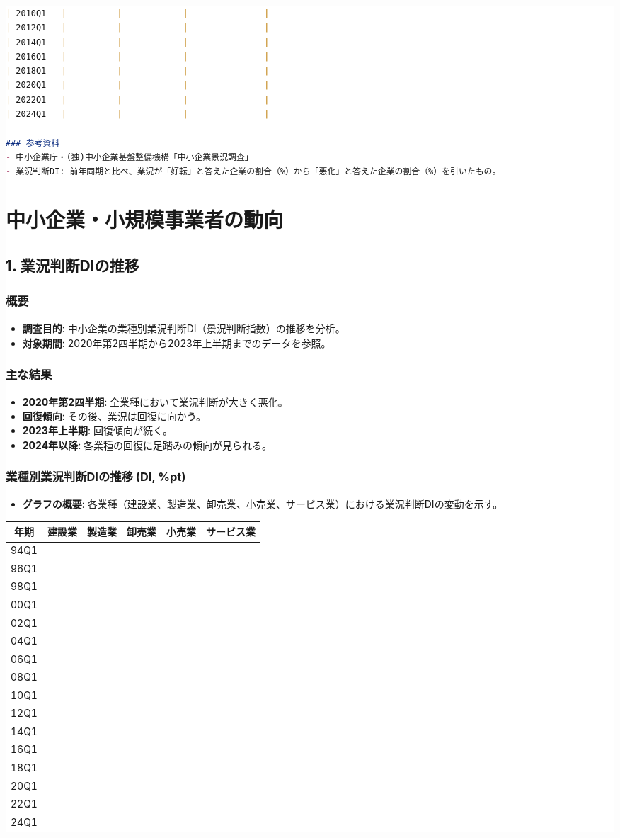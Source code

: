 ```markdown
| 2010Q1   |          |            |               |
| 2012Q1   |          |            |               |
| 2014Q1   |          |            |               |
| 2016Q1   |          |            |               |
| 2018Q1   |          |            |               |
| 2020Q1   |          |            |               |
| 2022Q1   |          |            |               |
| 2024Q1   |          |            |               |

### 参考資料
- 中小企業庁・(独)中小企業基盤整備機構「中小企業景況調査」
- 業況判断DI: 前年同期と比べ、業況が「好転」と答えた企業の割合（%）から「悪化」と答えた企業の割合（%）を引いたもの。
```


# 中小企業・小規模事業者の動向

## 1. 業況判断DIの推移

### 概要
- **調査目的**: 中小企業の業種別業況判断DI（景況判断指数）の推移を分析。
- **対象期間**: 2020年第2四半期から2023年上半期までのデータを参照。

### 主な結果
- **2020年第2四半期**: 全業種において業況判断が大きく悪化。
- **回復傾向**: その後、業況は回復に向かう。
- **2023年上半期**: 回復傾向が続く。
- **2024年以降**: 各業種の回復に足踏みの傾向が見られる。

### 業種別業況判断DIの推移 (DI, %pt)
- **グラフの概要**: 各業種（建設業、製造業、卸売業、小売業、サービス業）における業況判断DIの変動を示す。

| 年期 | 建設業 | 製造業 | 卸売業 | 小売業 | サービス業 |
|------|--------|--------|--------|--------|------------|
| 94Q1 |        |        |        |        |            |
| 96Q1 |        |        |        |        |            |
| 98Q1 |        |        |        |        |            |
| 00Q1 |        |        |        |        |            |
| 02Q1 |        |        |        |        |            |
| 04Q1 |        |        |        |        |            |
| 06Q1 |        |        |        |        |            |
| 08Q1 |        |        |        |        |            |
| 10Q1 |        |        |        |        |            |
| 12Q1 |        |        |        |        |            |
| 14Q1 |        |        |        |        |            |
| 16Q1 |        |        |        |        |            |
| 18Q1 |        |        |        |        |            |
| 20Q1 |        |        |        |        |            |
| 22Q1 |        |        |        |        |            |
| 24Q1 |        |        |        |        |            |
